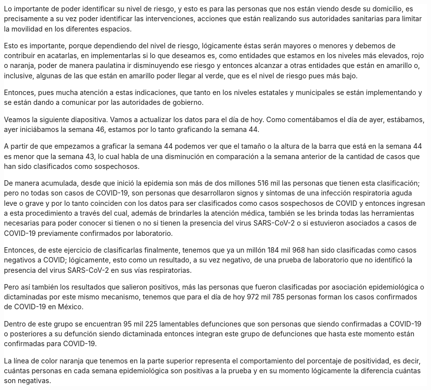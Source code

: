 Lo importante de poder identificar su nivel de riesgo, y esto es para las
personas que nos están viendo desde su domicilio, es precisamente a su vez
poder identificar las intervenciones, acciones que están realizando sus
autoridades sanitarias para limitar la movilidad en los diferentes espacios.

Esto es importante, porque dependiendo del nivel de riesgo, lógicamente éstas
serán mayores o menores y debemos de contribuir en acatarlas, en
implementarlas si lo que deseamos es, como entidades que estamos en los
niveles más elevados, rojo o naranja, poder de manera paulatina ir
disminuyendo ese riesgo y entonces alcanzar a otras entidades que están en
amarillo o, inclusive, algunas de las que están en amarillo poder llegar al
verde, que es el nivel de riesgo pues más bajo.

Entonces, pues mucha atención a estas indicaciones, que tanto en los niveles
estatales y municipales se están implementando y se están dando a comunicar
por las autoridades de gobierno.

Veamos la siguiente diapositiva. Vamos a actualizar los datos para el día de
hoy. Como comentábamos el día de ayer, estábamos, ayer iniciábamos la semana
46, estamos por lo tanto graficando la semana 44.

A partir de que empezamos a graficar la semana 44 podemos ver que el tamaño o
la altura de la barra que está en la semana 44 es menor que la semana 43, lo
cual habla de una disminución en comparación a la semana anterior de la
cantidad de casos que han sido clasificados como sospechosos.

De manera acumulada, desde que inició la epidemia son más de dos millones 516
mil las personas que tienen esta clasificación; pero no todas son casos de
COVID-19, son personas que desarrollaron signos y síntomas de una infección
respiratoria aguda leve o grave y por lo tanto coinciden con los datos para
ser clasificados como casos sospechosos de COVID y entonces ingresan a esta
procedimiento a través del cual, además de brindarles la atención médica,
también se les brinda todas las herramientas necesarias para poder conocer si
tienen o no si tienen la presencia del virus SARS-CoV-2 o si estuvieron
asociados a casos de COVID-19 previamente confirmados por laboratorio.

Entonces, de este ejercicio de clasificarlas finalmente, tenemos que ya un
millón 184 mil 968 han sido clasificadas como casos negativos a COVID;
lógicamente, esto como un resultado, a su vez negativo, de una prueba de
laboratorio que no identificó la presencia del virus SARS-CoV-2 en sus vías
respiratorias.

Pero así también los resultados que salieron positivos, más las personas que
fueron clasificadas por asociación epidemiológica o dictaminadas por este
mismo mecanismo, tenemos que para el día de hoy 972 mil 785 personas forman
los casos confirmados de COVID-19 en México.

Dentro de este grupo se encuentran 95 mil 225 lamentables defunciones que son
personas que siendo confirmadas a COVID-19 o posteriores a su defunción siendo
dictaminada entonces integran este grupo de defunciones que hasta este momento
están confirmadas para COVID-19.

La línea de color naranja que tenemos en la parte superior representa el
comportamiento del porcentaje de positividad, es decir, cuántas personas en
cada semana epidemiológica son positivas a la prueba y en su momento
lógicamente la diferencia cuántas son negativas.
